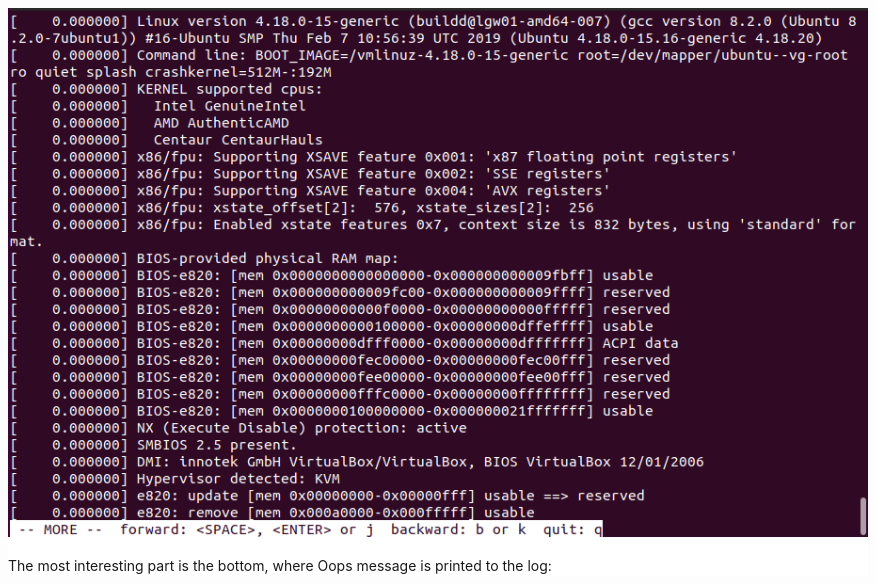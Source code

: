 ![log](/assets/images/2019_116.png)

The most interesting part is the bottom, where Oops message is printed to the log:
